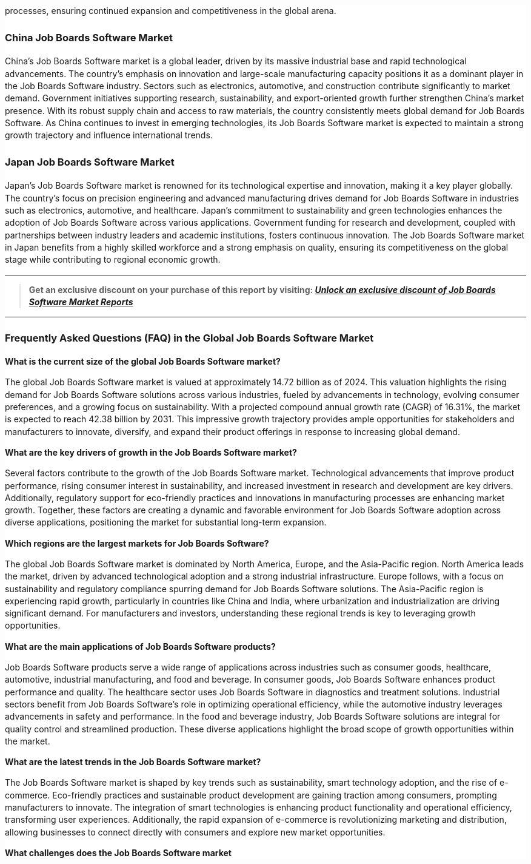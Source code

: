 processes, ensuring continued expansion and competitiveness in the global arena.</p><h3>China Job Boards Software Market</h3><p>China&rsquo;s Job Boards Software market is a global leader, driven by its massive industrial base and rapid technological advancements. The country&rsquo;s emphasis on innovation and large-scale manufacturing capacity positions it as a dominant player in the Job Boards Software industry. Sectors such as electronics, automotive, and construction contribute significantly to market demand. Government initiatives supporting research, sustainability, and export-oriented growth further strengthen China&rsquo;s market presence. With its robust supply chain and access to raw materials, the country consistently meets global demand for Job Boards Software. As China continues to invest in emerging technologies, its Job Boards Software market is expected to maintain a strong growth trajectory and influence international trends.</p><h3>Japan Job Boards Software Market</h3><p>Japan&rsquo;s Job Boards Software market is renowned for its technological expertise and innovation, making it a key player globally. The country&rsquo;s focus on precision engineering and advanced manufacturing drives demand for Job Boards Software in industries such as electronics, automotive, and healthcare. Japan&rsquo;s commitment to sustainability and green technologies enhances the adoption of Job Boards Software across various applications. Government funding for research and development, coupled with partnerships between industry leaders and academic institutions, fosters continuous innovation. The Job Boards Software market in Japan benefits from a highly skilled workforce and a strong emphasis on quality, ensuring its competitiveness on the global stage while contributing to regional economic growth.</p><hr /><blockquote><p><strong>Get an exclusive discount on your purchase of this report by visiting: <em><a href="://marketresearchpulse.com/ask-for-discount/146386?utm_source=Github&amp;utm_medium=0116">Unlock an exclusive discount of Job Boards Software Market Reports</a></em>&nbsp;</strong></p></blockquote><hr /><h3>Frequently Asked Questions (FAQ) in the Global Job Boards Software Market</h3><p><strong>What is the current size of the global Job Boards Software market?</strong></p><p>The global Job Boards Software market is valued at approximately 14.72 billion as of 2024. This valuation highlights the rising demand for Job Boards Software solutions across various industries, fueled by advancements in technology, evolving consumer preferences, and a growing focus on sustainability. With a projected compound annual growth rate (CAGR) of 16.31%, the market is expected to reach 42.38 billion by 2031. This impressive growth trajectory provides ample opportunities for stakeholders and manufacturers to innovate, diversify, and expand their product offerings in response to increasing global demand.</p><p><strong>What are the key drivers of growth in the Job Boards Software market?</strong></p><p>Several factors contribute to the growth of the Job Boards Software market. Technological advancements that improve product performance, rising consumer interest in sustainability, and increased investment in research and development are key drivers. Additionally, regulatory support for eco-friendly practices and innovations in manufacturing processes are enhancing market growth. Together, these factors are creating a dynamic and favorable environment for Job Boards Software adoption across diverse applications, positioning the market for substantial long-term expansion.</p><p><strong>Which regions are the largest markets for Job Boards Software?</strong></p><p>The global Job Boards Software market is dominated by North America, Europe, and the Asia-Pacific region. North America leads the market, driven by advanced technological adoption and a strong industrial infrastructure. Europe follows, with a focus on sustainability and regulatory compliance spurring demand for Job Boards Software solutions. The Asia-Pacific region is experiencing rapid growth, particularly in countries like China and India, where urbanization and industrialization are driving significant demand. For manufacturers and investors, understanding these regional trends is key to leveraging growth opportunities.</p><p><strong>What are the main applications of Job Boards Software products?</strong></p><p>Job Boards Software products serve a wide range of applications across industries such as consumer goods, healthcare, automotive, industrial manufacturing, and food and beverage. In consumer goods, Job Boards Software enhances product performance and quality. The healthcare sector uses Job Boards Software in diagnostics and treatment solutions. Industrial sectors benefit from Job Boards Software&rsquo;s role in optimizing operational efficiency, while the automotive industry leverages advancements in safety and performance. In the food and beverage industry, Job Boards Software solutions are integral for quality control and streamlined production. These diverse applications highlight the broad scope of growth opportunities within the market.</p><p><strong>What are the latest trends in the Job Boards Software market?</strong></p><p>The Job Boards Software market is shaped by key trends such as sustainability, smart technology adoption, and the rise of e-commerce. Eco-friendly practices and sustainable product development are gaining traction among consumers, prompting manufacturers to innovate. The integration of smart technologies is enhancing product functionality and operational efficiency, transforming user experiences. Additionally, the rapid expansion of e-commerce is revolutionizing marketing and distribution, allowing businesses to connect directly with consumers and explore new market opportunities.</p><p><strong>What challenges does the Job Boards Software market